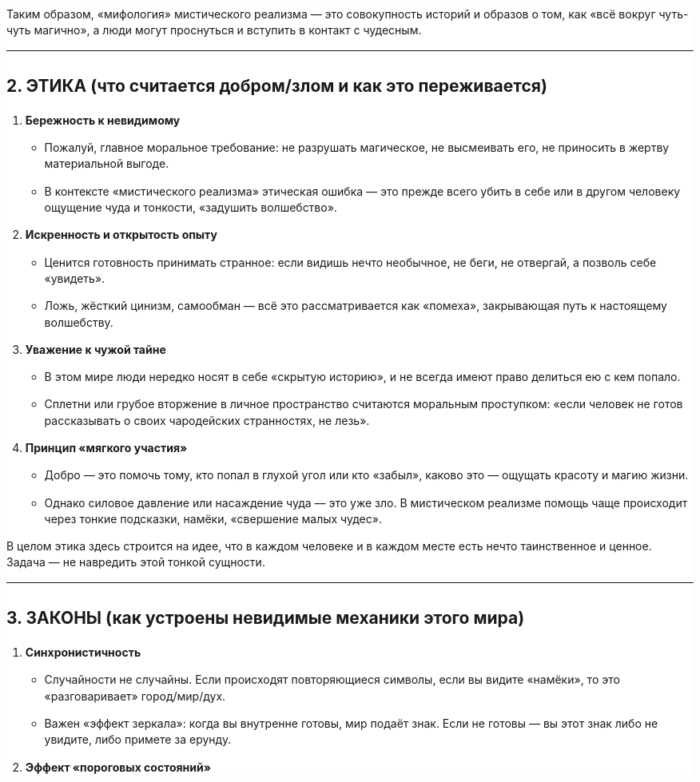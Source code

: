 
Таким образом, «мифология» мистического реализма — это совокупность историй и образов о том, как «всё вокруг чуть-чуть магично», а люди могут проснуться и вступить в контакт с чудесным.

---

## 2. ЭТИКА (что считается добром/злом и как это переживается)

1. **Бережность к невидимому**
    
    - Пожалуй, главное моральное требование: не разрушать магическое, не высмеивать его, не приносить в жертву материальной выгоде.
        
    - В контексте «мистического реализма» этическая ошибка — это прежде всего убить в себе или в другом человеку ощущение чуда и тонкости, «задушить волшебство».
        
2. **Искренность и открытость опыту**
    
    - Ценится готовность принимать странное: если видишь нечто необычное, не беги, не отвергай, а позволь себе «увидеть».
        
    - Ложь, жёсткий цинизм, самообман — всё это рассматривается как «помеха», закрывающая путь к настоящему волшебству.
        
3. **Уважение к чужой тайне**
    
    - В этом мире люди нередко носят в себе «скрытую историю», и не всегда имеют право делиться ею с кем попало.
        
    - Сплетни или грубое вторжение в личное пространство считаются моральным проступком: «если человек не готов рассказывать о своих чародейских странностях, не лезь».
        
4. **Принцип «мягкого участия»**
    
    - Добро — это помочь тому, кто попал в глухой угол или кто «забыл», каково это — ощущать красоту и магию жизни.
        
    - Однако силовое давление или насаждение чуда — это уже зло. В мистическом реализме помощь чаще происходит через тонкие подсказки, намёки, «свершение малых чудес».
        

В целом этика здесь строится на идее, что в каждом человеке и в каждом месте есть нечто таинственное и ценное. Задача — не навредить этой тонкой сущности.

---

## 3. ЗАКОНЫ (как устроены невидимые механики этого мира)

1. **Синхронистичность**
    
    - Случайности не случайны. Если происходят повторяющиеся символы, если вы видите «намёки», то это «разговаривает» город/мир/дух.
        
    - Важен «эффект зеркала»: когда вы внутренне готовы, мир подаёт знак. Если не готовы — вы этот знак либо не увидите, либо примете за ерунду.
        
2. **Эффект «пороговых состояний»**
    